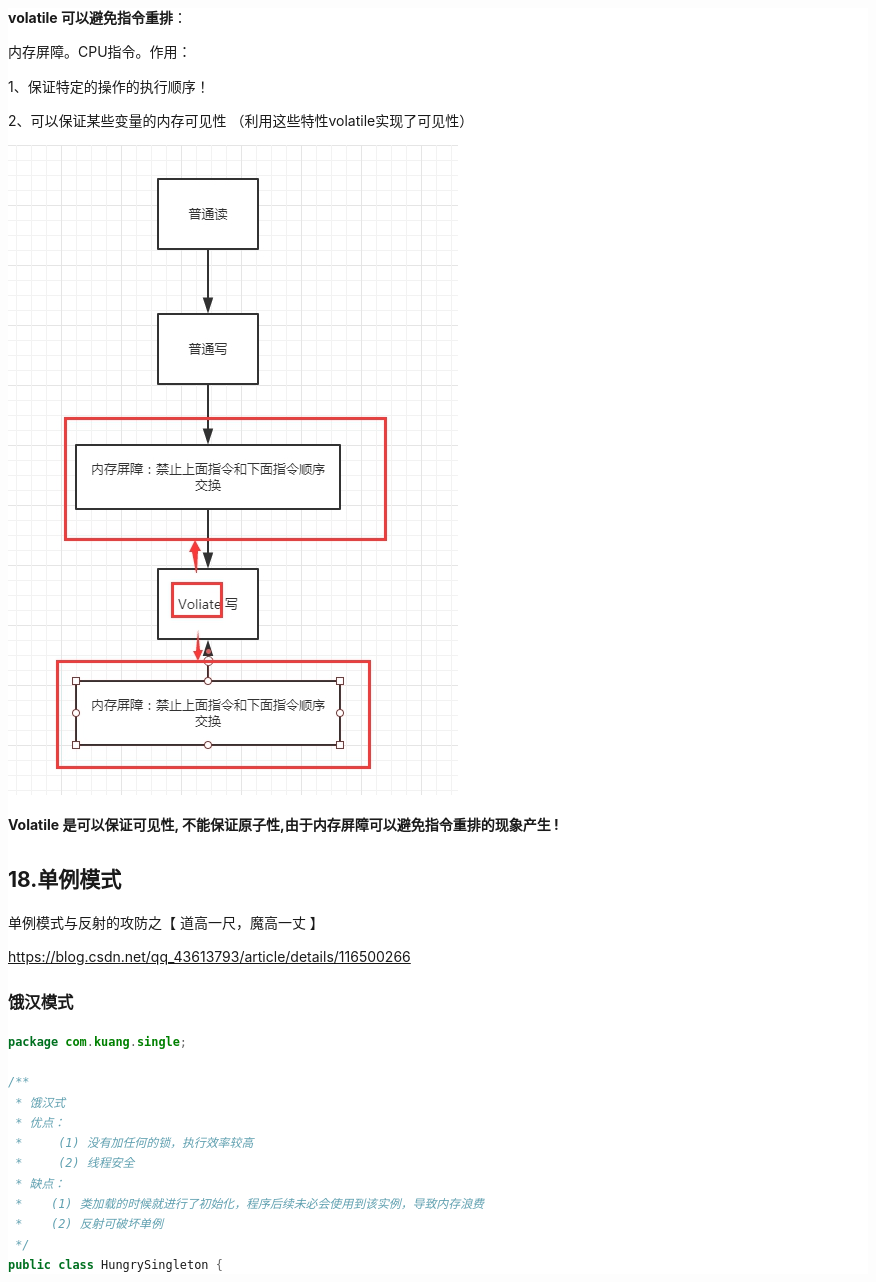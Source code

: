 **volatile 可以避免指令重排**：

内存屏障。CPU指令。作用：

1、保证特定的操作的执行顺序！

2、可以保证某些变量的内存可见性 （利用这些特性volatile实现了可见性）

![img](img/wps2.jpg)

**Volatile 是可以保证可见性, 不能保证原子性,由于内存屏障可以避免指令重排的现象产生 !**

## 18.单例模式

单例模式与反射的攻防之【 道高一尺，魔高一丈 】

https://blog.csdn.net/qq_43613793/article/details/116500266

### 饿汉模式

~~~java
package com.kuang.single;

/**
 * 饿汉式
 * 优点：
 *     (1) 没有加任何的锁，执行效率较高
 *     (2) 线程安全
 * 缺点：
 *    (1) 类加载的时候就进行了初始化，程序后续未必会使用到该实例，导致内存浪费
 *    (2) 反射可破坏单例
 */
public class HungrySingleton {
~~~